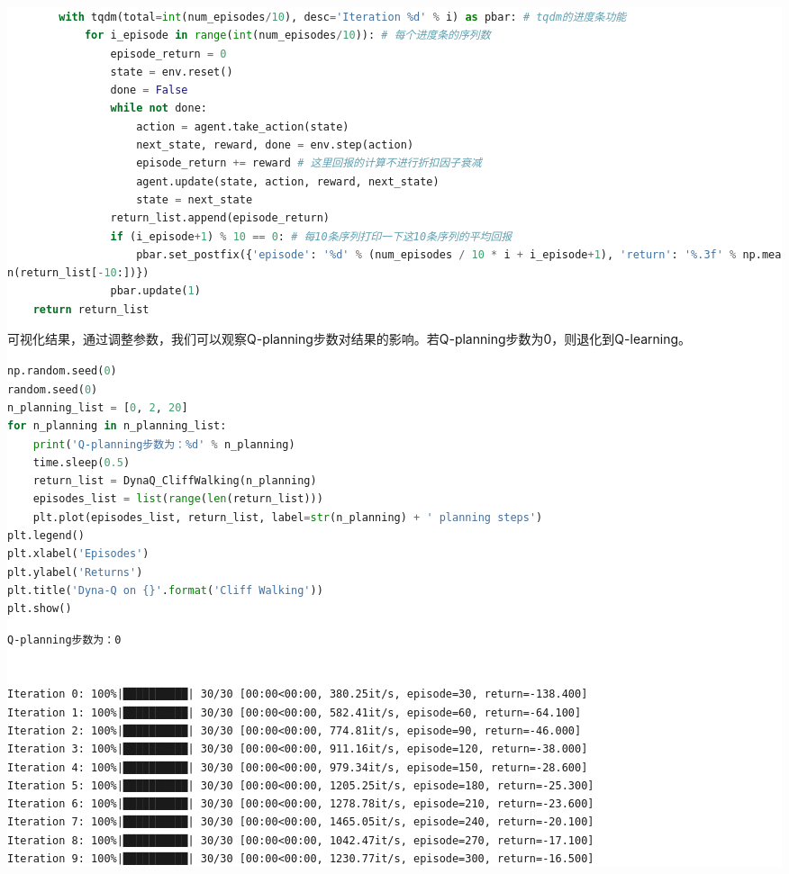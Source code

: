```python
        with tqdm(total=int(num_episodes/10), desc='Iteration %d' % i) as pbar: # tqdm的进度条功能
            for i_episode in range(int(num_episodes/10)): # 每个进度条的序列数
                episode_return = 0
                state = env.reset()
                done = False
                while not done: 
                    action = agent.take_action(state)
                    next_state, reward, done = env.step(action)
                    episode_return += reward # 这里回报的计算不进行折扣因子衰减
                    agent.update(state, action, reward, next_state)
                    state = next_state
                return_list.append(episode_return) 
                if (i_episode+1) % 10 == 0: # 每10条序列打印一下这10条序列的平均回报
                    pbar.set_postfix({'episode': '%d' % (num_episodes / 10 * i + i_episode+1), 'return': '%.3f' % np.mean(return_list[-10:])})
                pbar.update(1)
    return return_list
```

可视化结果，通过调整参数，我们可以观察Q-planning步数对结果的影响。若Q-planning步数为0，则退化到Q-learning。


```python
np.random.seed(0)
random.seed(0)
n_planning_list = [0, 2, 20]
for n_planning in n_planning_list:
    print('Q-planning步数为：%d' % n_planning)
    time.sleep(0.5)
    return_list = DynaQ_CliffWalking(n_planning)
    episodes_list = list(range(len(return_list)))
    plt.plot(episodes_list, return_list, label=str(n_planning) + ' planning steps')
plt.legend()
plt.xlabel('Episodes')   
plt.ylabel('Returns')  
plt.title('Dyna-Q on {}'.format('Cliff Walking'))  
plt.show()
```

    Q-planning步数为：0
    

    Iteration 0: 100%|██████████| 30/30 [00:00<00:00, 380.25it/s, episode=30, return=-138.400]
    Iteration 1: 100%|██████████| 30/30 [00:00<00:00, 582.41it/s, episode=60, return=-64.100]
    Iteration 2: 100%|██████████| 30/30 [00:00<00:00, 774.81it/s, episode=90, return=-46.000]
    Iteration 3: 100%|██████████| 30/30 [00:00<00:00, 911.16it/s, episode=120, return=-38.000]
    Iteration 4: 100%|██████████| 30/30 [00:00<00:00, 979.34it/s, episode=150, return=-28.600] 
    Iteration 5: 100%|██████████| 30/30 [00:00<00:00, 1205.25it/s, episode=180, return=-25.300]
    Iteration 6: 100%|██████████| 30/30 [00:00<00:00, 1278.78it/s, episode=210, return=-23.600]
    Iteration 7: 100%|██████████| 30/30 [00:00<00:00, 1465.05it/s, episode=240, return=-20.100]
    Iteration 8: 100%|██████████| 30/30 [00:00<00:00, 1042.47it/s, episode=270, return=-17.100]
    Iteration 9: 100%|██████████| 30/30 [00:00<00:00, 1230.77it/s, episode=300, return=-16.500]
    
